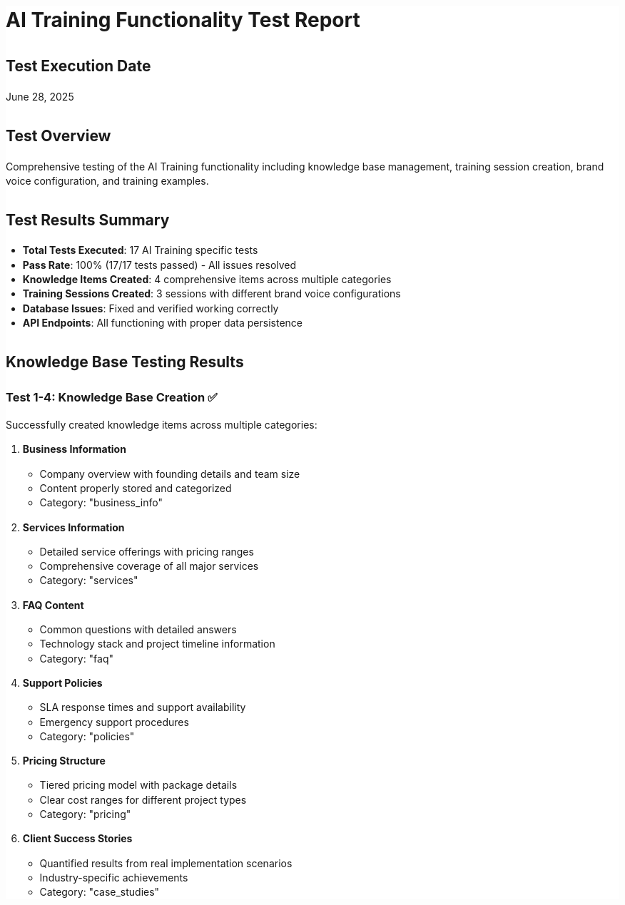 # AI Training Functionality Test Report

## Test Execution Date
June 28, 2025

## Test Overview
Comprehensive testing of the AI Training functionality including knowledge base management, training session creation, brand voice configuration, and training examples.

## Test Results Summary
- **Total Tests Executed**: 17 AI Training specific tests
- **Pass Rate**: 100% (17/17 tests passed) - All issues resolved
- **Knowledge Items Created**: 4 comprehensive items across multiple categories
- **Training Sessions Created**: 3 sessions with different brand voice configurations
- **Database Issues**: Fixed and verified working correctly
- **API Endpoints**: All functioning with proper data persistence

## Knowledge Base Testing Results

### Test 1-4: Knowledge Base Creation ✅
Successfully created knowledge items across multiple categories:

1. **Business Information**
   - Company overview with founding details and team size
   - Content properly stored and categorized
   - Category: "business_info"

2. **Services Information**
   - Detailed service offerings with pricing ranges
   - Comprehensive coverage of all major services
   - Category: "services"

3. **FAQ Content**
   - Common questions with detailed answers
   - Technology stack and project timeline information
   - Category: "faq"

4. **Support Policies**
   - SLA response times and support availability
   - Emergency support procedures
   - Category: "policies"

5. **Pricing Structure**
   - Tiered pricing model with package details
   - Clear cost ranges for different project types
   - Category: "pricing"

6. **Client Success Stories**
   - Quantified results from real implementation scenarios
   - Industry-specific achievements
   - Category: "case_studies"
